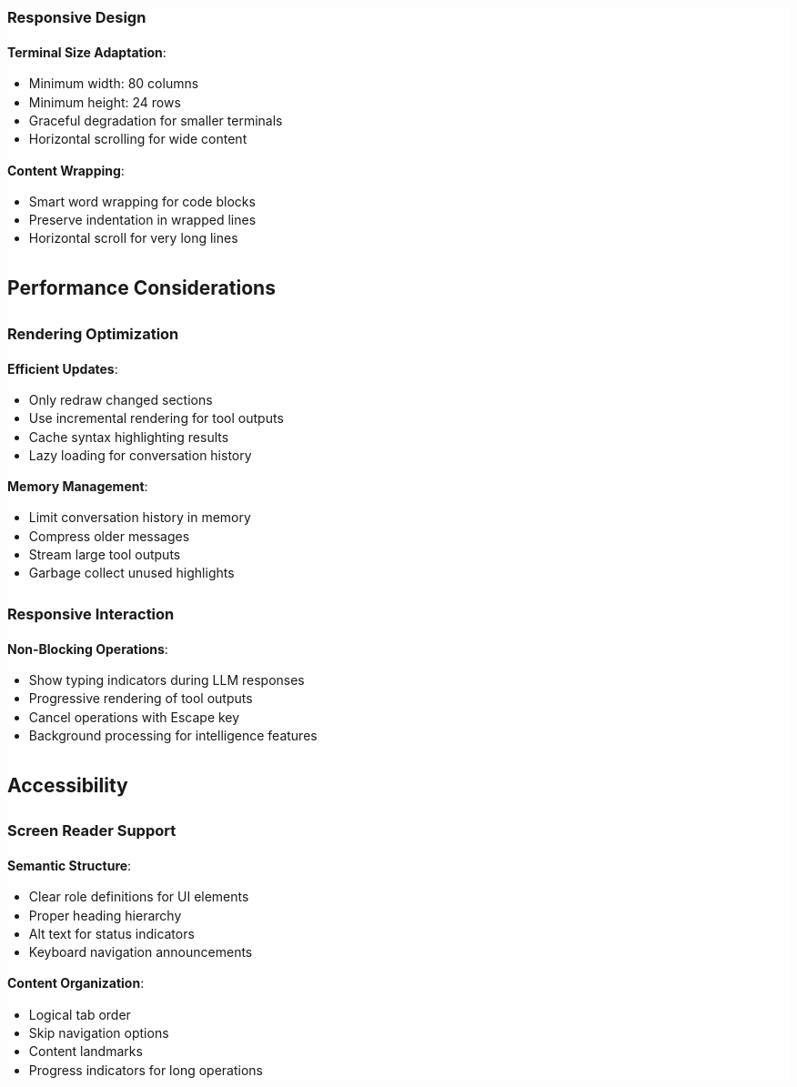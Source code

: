 ### Responsive Design

**Terminal Size Adaptation**:
- Minimum width: 80 columns
- Minimum height: 24 rows
- Graceful degradation for smaller terminals
- Horizontal scrolling for wide content

**Content Wrapping**:
- Smart word wrapping for code blocks
- Preserve indentation in wrapped lines
- Horizontal scroll for very long lines

## Performance Considerations

### Rendering Optimization

**Efficient Updates**:
- Only redraw changed sections
- Use incremental rendering for tool outputs
- Cache syntax highlighting results
- Lazy loading for conversation history

**Memory Management**:
- Limit conversation history in memory
- Compress older messages
- Stream large tool outputs
- Garbage collect unused highlights

### Responsive Interaction

**Non-Blocking Operations**:
- Show typing indicators during LLM responses
- Progressive rendering of tool outputs
- Cancel operations with Escape key
- Background processing for intelligence features

## Accessibility

### Screen Reader Support

**Semantic Structure**:
- Clear role definitions for UI elements
- Proper heading hierarchy
- Alt text for status indicators
- Keyboard navigation announcements

**Content Organization**:
- Logical tab order
- Skip navigation options
- Content landmarks
- Progress indicators for long operations
